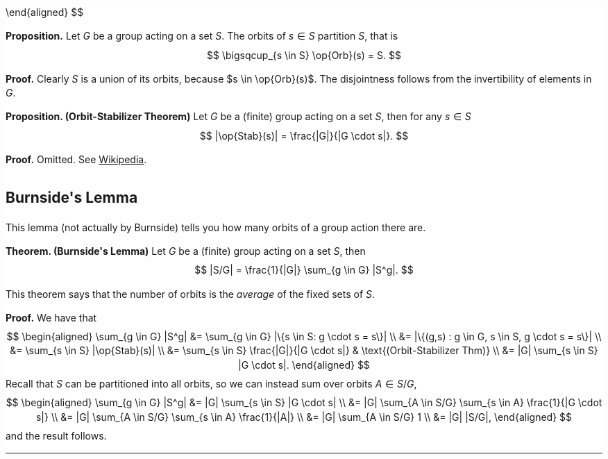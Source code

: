 \end{aligned}
$$

**Proposition.** Let $G$ be a group acting on a set $S$. The orbits of $s \in S$ partition $S$, that is
$$
\bigsqcup_{s \in S} \op{Orb}(s) = S.
$$

**Proof.** Clearly $S$ is a union of its orbits, because $s \in \op{Orb}(s)$. The disjointness follows from the invertibility of elements in $G$.

**Proposition. (Orbit-Stabilizer Theorem)** Let $G$ be a (finite) group acting on a set $S$, then for any $s \in S$
$$
|\op{Stab}(s)| = \frac{|G|}{|G \cdot s|}.
$$

**Proof.** Omitted. See [Wikipedia](https://en.wikipedia.org/wiki/Group_action#Orbits_and_stabilizers).

## Burnside's Lemma
This lemma (not actually by Burnside) tells you how many orbits of a group action there are.

**Theorem. (Burnside's Lemma)** Let $G$ be a (finite) group acting on a set $S$, then
$$
|S/G| = \frac{1}{|G|} \sum_{g \in G} |S^g|.
$$

This theorem says that the number of orbits is the *average* of the fixed sets of $S$.

**Proof.** We have that
$$
\begin{aligned}
  \sum_{g \in G} |S^g| &= \sum_{g \in G} |\{s \in S: g \cdot s = s\}| \\
  &= |\{(g,s) : g \in G, s \in S, g \cdot s = s\}| \\
  &= \sum_{s \in S} |\op{Stab}(s)| \\
  &= \sum_{s \in S} \frac{|G|}{|G \cdot s|} & \text{(Orbit-Stabilizer Thm)} \\
  &= |G| \sum_{s \in S} |G \cdot s|.
\end{aligned}
$$
Recall that $S$ can be partitioned into all orbits, so we can instead sum over orbits $A \in S/G$,
$$
\begin{aligned}
  \sum_{g \in G} |S^g|  &= |G| \sum_{s \in S} |G \cdot s| \\
  &= |G| \sum_{A \in S/G} \sum_{s \in A} \frac{1}{|G \cdot s|} \\
  &= |G| \sum_{A \in S/G} \sum_{s \in A} \frac{1}{|A|} \\
  &= |G| \sum_{A \in S/G} 1 \\
  &= |G| |S/G|,
\end{aligned}
$$
and the result follows.

---